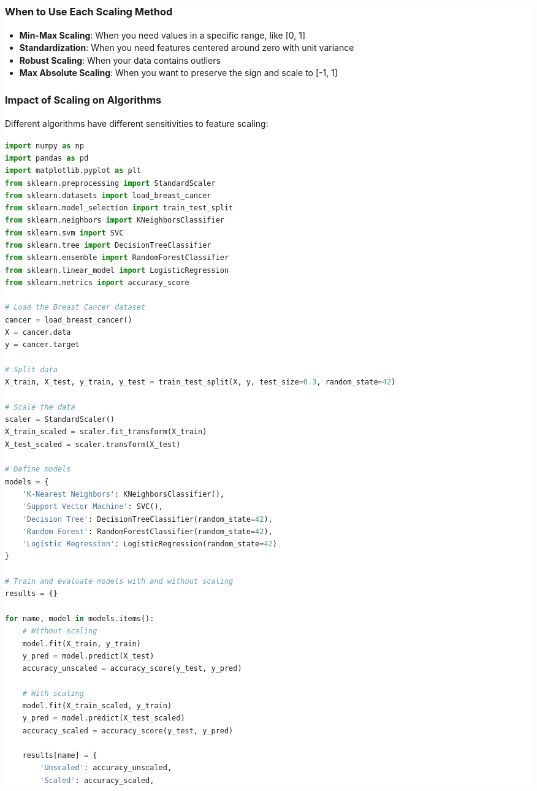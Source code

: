 ### When to Use Each Scaling Method

- **Min-Max Scaling**: When you need values in a specific range, like [0, 1]
- **Standardization**: When you need features centered around zero with unit variance
- **Robust Scaling**: When your data contains outliers
- **Max Absolute Scaling**: When you want to preserve the sign and scale to [-1, 1]

### Impact of Scaling on Algorithms

Different algorithms have different sensitivities to feature scaling:

```python
import numpy as np
import pandas as pd
import matplotlib.pyplot as plt
from sklearn.preprocessing import StandardScaler
from sklearn.datasets import load_breast_cancer
from sklearn.model_selection import train_test_split
from sklearn.neighbors import KNeighborsClassifier
from sklearn.svm import SVC
from sklearn.tree import DecisionTreeClassifier
from sklearn.ensemble import RandomForestClassifier
from sklearn.linear_model import LogisticRegression
from sklearn.metrics import accuracy_score

# Load the Breast Cancer dataset
cancer = load_breast_cancer()
X = cancer.data
y = cancer.target

# Split data
X_train, X_test, y_train, y_test = train_test_split(X, y, test_size=0.3, random_state=42)

# Scale the data
scaler = StandardScaler()
X_train_scaled = scaler.fit_transform(X_train)
X_test_scaled = scaler.transform(X_test)

# Define models
models = {
    'K-Nearest Neighbors': KNeighborsClassifier(),
    'Support Vector Machine': SVC(),
    'Decision Tree': DecisionTreeClassifier(random_state=42),
    'Random Forest': RandomForestClassifier(random_state=42),
    'Logistic Regression': LogisticRegression(random_state=42)
}

# Train and evaluate models with and without scaling
results = {}

for name, model in models.items():
    # Without scaling
    model.fit(X_train, y_train)
    y_pred = model.predict(X_test)
    accuracy_unscaled = accuracy_score(y_test, y_pred)
    
    # With scaling
    model.fit(X_train_scaled, y_train)
    y_pred = model.predict(X_test_scaled)
    accuracy_scaled = accuracy_score(y_test, y_pred)
    
    results[name] = {
        'Unscaled': accuracy_unscaled,
        'Scaled': accuracy_scaled,
```